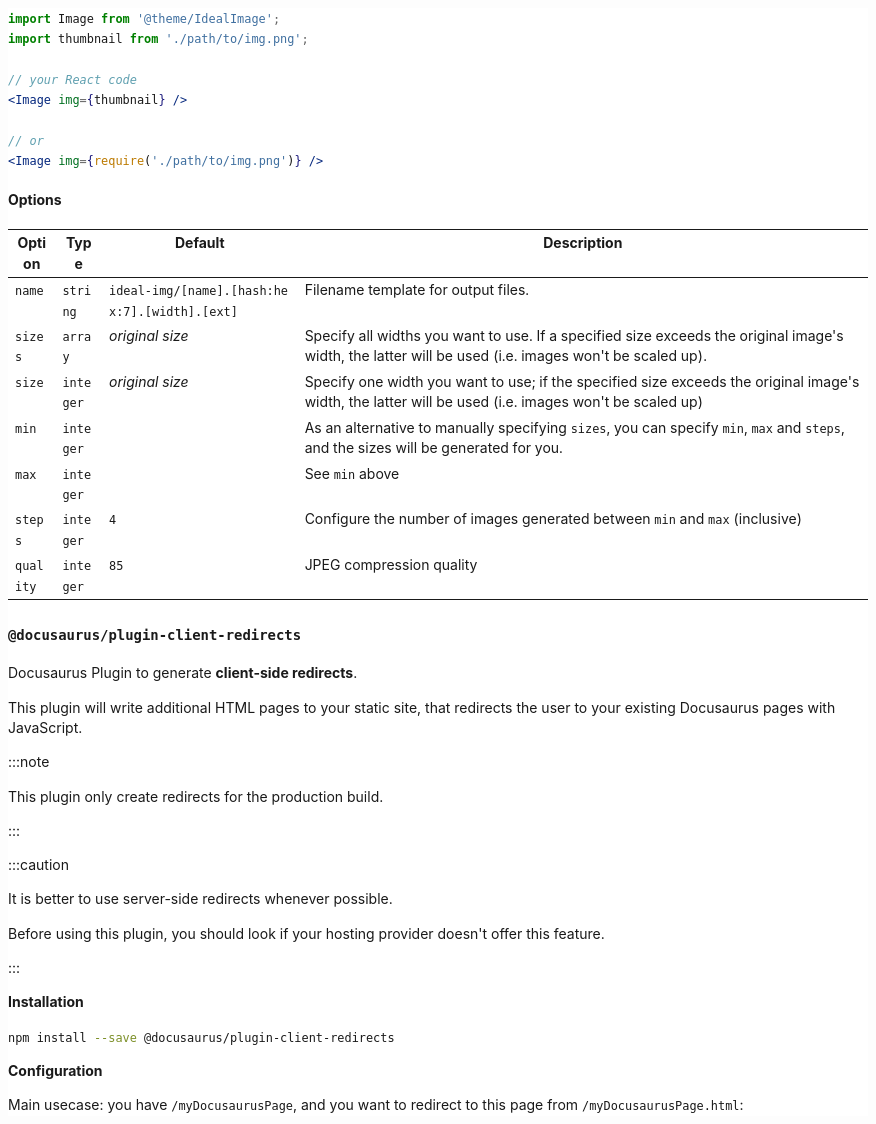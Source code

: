```jsx
import Image from '@theme/IdealImage';
import thumbnail from './path/to/img.png';

// your React code
<Image img={thumbnail} />

// or
<Image img={require('./path/to/img.png')} />
```

#### Options

| Option | Type | Default | Description |
| --- | --- | --- | --- |
| `name` | `string` | `ideal-img/[name].[hash:hex:7].[width].[ext]` | Filename template for output files. |
| `sizes` | `array` | _original size_ | Specify all widths you want to use. If a specified size exceeds the original image's width, the latter will be used (i.e. images won't be scaled up). |
| `size` | `integer` | _original size_ | Specify one width you want to use; if the specified size exceeds the original image's width, the latter will be used (i.e. images won't be scaled up) |
| `min` | `integer` |  | As an alternative to manually specifying `sizes`, you can specify `min`, `max` and `steps`, and the sizes will be generated for you. |
| `max` | `integer` |  | See `min` above |
| `steps` | `integer` | `4` | Configure the number of images generated between `min` and `max` (inclusive) |
| `quality` | `integer` | `85` | JPEG compression quality |

### `@docusaurus/plugin-client-redirects`

Docusaurus Plugin to generate **client-side redirects**.

This plugin will write additional HTML pages to your static site, that redirects the user to your existing Docusaurus pages with JavaScript.

:::note

This plugin only create redirects for the production build.

:::

:::caution

It is better to use server-side redirects whenever possible.

Before using this plugin, you should look if your hosting provider doesn't offer this feature.

:::

**Installation**

```bash npm2yarn
npm install --save @docusaurus/plugin-client-redirects
```

**Configuration**

Main usecase: you have `/myDocusaurusPage`, and you want to redirect to this page from `/myDocusaurusPage.html`:
